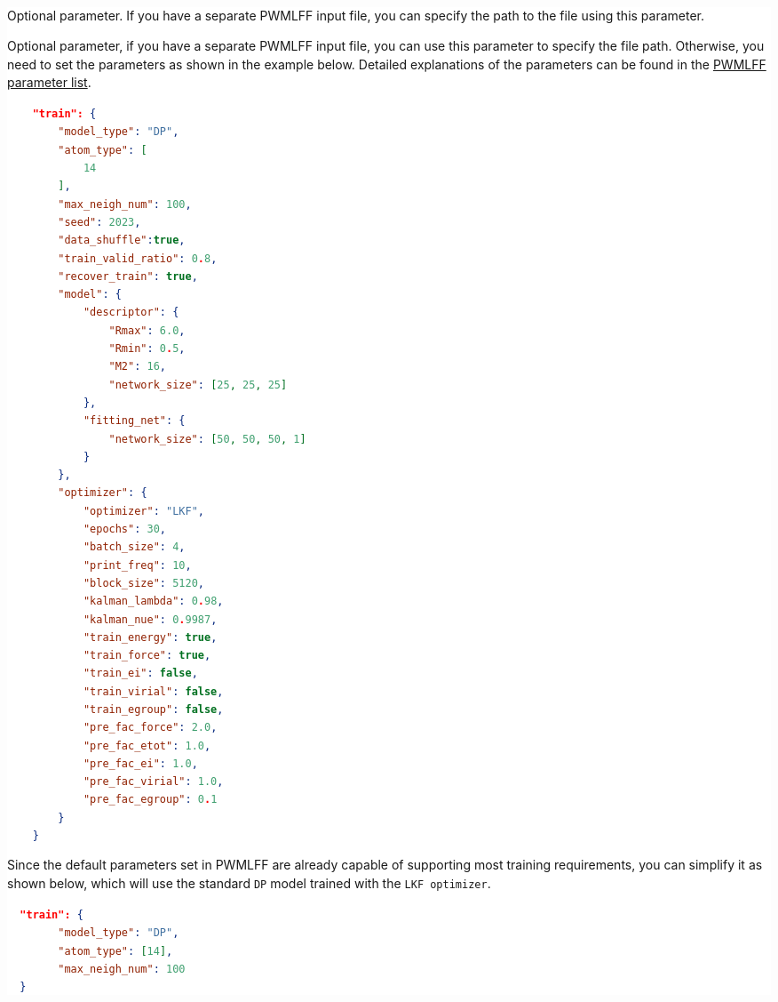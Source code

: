 Optional parameter. If you have a separate PWMLFF input file, you can specify the path to the file using this parameter.

Optional parameter, if you have a separate PWMLFF input file, you can use this parameter to specify the file path. Otherwise, you need to set the parameters as shown in the example below. Detailed explanations of the parameters can be found in the [PWMLFF parameter list](../Parameter%20details.md).

```json
    "train": {
        "model_type": "DP",
        "atom_type": [
            14
        ],
        "max_neigh_num": 100,
        "seed": 2023,
        "data_shuffle":true,
        "train_valid_ratio": 0.8,
        "recover_train": true,
        "model": {
            "descriptor": {
                "Rmax": 6.0,
                "Rmin": 0.5,
                "M2": 16,
                "network_size": [25, 25, 25]
            },
            "fitting_net": {
                "network_size": [50, 50, 50, 1]
            }
        },
        "optimizer": {
            "optimizer": "LKF",
            "epochs": 30,
            "batch_size": 4,
            "print_freq": 10,
            "block_size": 5120,
            "kalman_lambda": 0.98,
            "kalman_nue": 0.9987,
            "train_energy": true,
            "train_force": true,
            "train_ei": false,
            "train_virial": false,
            "train_egroup": false,
            "pre_fac_force": 2.0,
            "pre_fac_etot": 1.0,
            "pre_fac_ei": 1.0,
            "pre_fac_virial": 1.0,
            "pre_fac_egroup": 0.1
        }
    }
```

Since the default parameters set in PWMLFF are already capable of supporting most training requirements, you can simplify it as shown below, which will use the standard `DP` model trained with the `LKF optimizer`.
```json
  "train": {
        "model_type": "DP",
        "atom_type": [14],
        "max_neigh_num": 100
  }   
```
